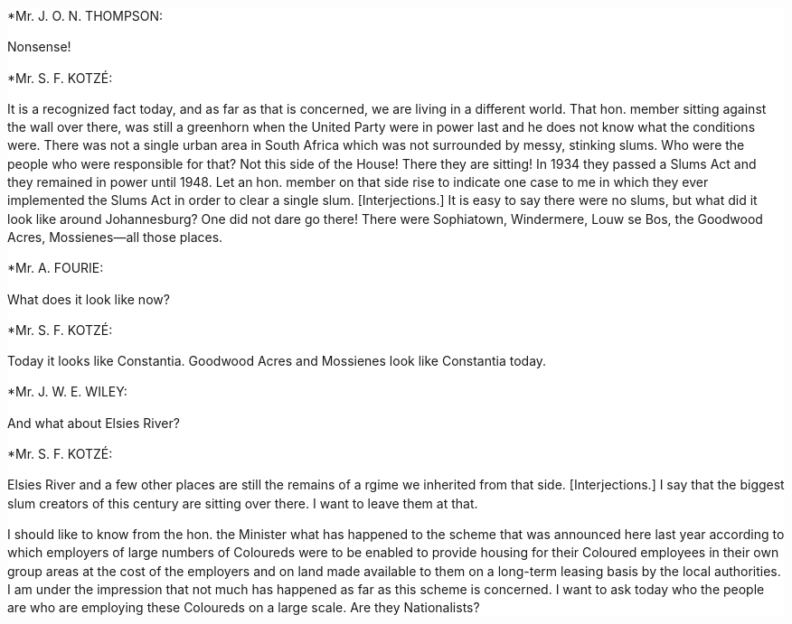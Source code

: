 </speech>

<speech by="#thompson">

<from>*Mr. <person refersTo="hansard_za">J. O. N. THOMPSON</person>:</from>

<p>Nonsense!</p>

</speech>

<speech by="#kotz&#x00E9;">

<from>*Mr. <person refersTo="hansard_za">S. F. KOTZ&#x00C9;</person>:</from>

<p>It is a recognized fact today, and as far as that is concerned, we are living in a different world. That hon. member sitting against the wall over there, was still a greenhorn when the United Party were in power last and he does not know what the conditions were. There was not a single urban area in South Africa which was not surrounded by messy, stinking slums. Who were the people who were responsible for that? Not this side of the House! There they are sitting! In 1934 they passed a Slums Act and they remained in power until 1948. Let an hon. member on that side rise to indicate one case to me in which they ever implemented the Slums Act in order to clear a single slum. [Interjections.] It is easy to say there were no slums, but what did it look like around Johannesburg? One did not dare go there! There were Sophiatown, Windermere, Louw se Bos, the Goodwood Acres, Mossienes&#x2014;all those places.</p>

</speech>

<speech by="#fourie">

<from>*Mr. <person refersTo="hansard_za">A. FOURIE</person>:</from>

<p>What does it look like now?</p>

</speech>

<speech by="#kotz&#x00E9;">

<from>*Mr. <person refersTo="hansard_za">S. F. KOTZ&#x00C9;</person>:</from>

<p>Today it looks like Constantia. Goodwood Acres and Mossienes look like Constantia today.</p>

</speech>

<speech by="#wiley">

<from>*Mr. <person refersTo="hansard_za">J. W. E. WILEY</person>:</from>

<p>And what about Elsies River?</p>

</speech>

<speech by="#kotz&#x00E9;">

<from>*Mr. <person refersTo="hansard_za">S. F. KOTZ&#x00C9;</person>:</from>

<p>Elsies River and a few other places are still the remains of a rgime we inherited from that side. [Interjections.] I say that the biggest slum creators of this century are sitting over there. I want to leave them at that.</p>

<p>I should like to know from the hon. the Minister what has happened to the scheme that was announced here last year according to which employers of large numbers of Coloureds were to be enabled to provide housing for their Coloured employees in their own group areas at the cost of the employers and on land made available to them on a long-term leasing basis by the local authorities. I am under the impression that not much has happened as far as this scheme is concerned. I want to ask today who the people are who are employing these Coloureds on a large scale. Are they Nationalists?</p>
